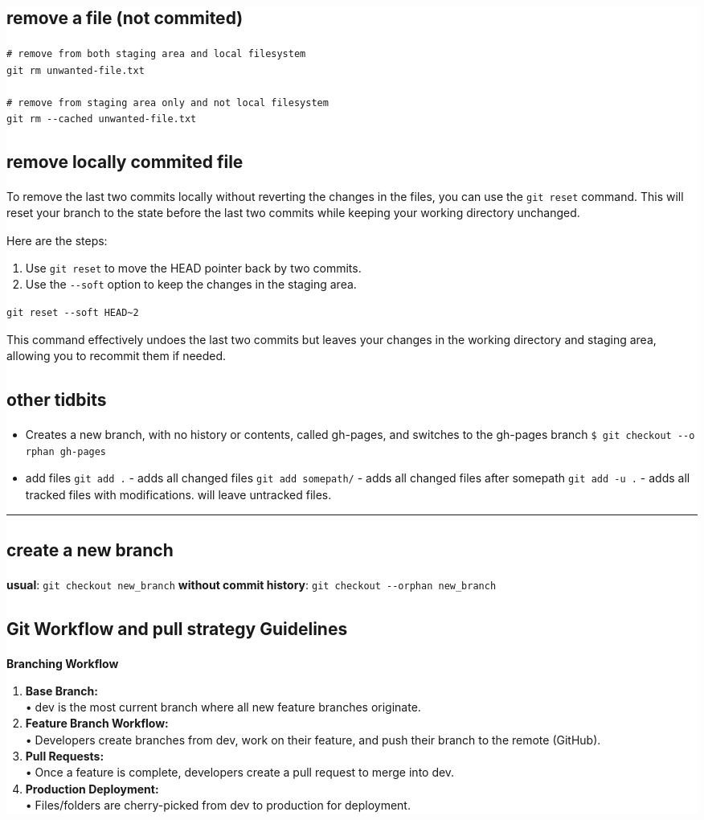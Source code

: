 ## remove a file (not commited)
```
# remove from both staging area and local filesystem
git rm unwanted-file.txt

# remove from staging area only and not local filesystem
git rm --cached unwanted-file.txt
```

## remove locally commited file
To remove the last two commits locally without reverting the changes in the files, you can use the `git reset` command. This will reset your branch to the state before the last two commits while keeping your working directory unchanged.

Here are the steps:

1. Use `git reset` to move the HEAD pointer back by two commits.
2. Use the `--soft` option to keep the changes in the staging area.

`git reset --soft HEAD~2`

This command effectively undoes the last two commits but leaves your changes in the working directory and staging area, allowing you to recommit them if needed.


## other tidbits

- Creates a new branch, with no history or contents, called gh-pages, and switches to the gh-pages branch
	`$ git checkout --orphan gh-pages`

- add files
	 `git add .` - adds all changed files
	 `git add somepath/` - adds all changed files after somepath
	 `git add -u .` - adds all tracked files with modifications. will leave untracked files.
	 
--- 

## create a new branch 

**usual**: `git checkout new_branch`
**without commit history**: `git checkout --orphan new_branch`


## Git Workflow and pull strategy Guidelines 
**Branching Workflow** 
1. **Base Branch:**  
• dev is the most current branch where all new feature branches originate.  
2. **Feature Branch Workflow:**  
• Developers create branches from dev, work on their feature, and push their branch to the remote (GitHub).  
3. **Pull Requests:**  
• Once a feature is complete, developers create a pull request to merge into dev.  
4. **Production Deployment:**  
• Files/folders are cherry-picked from dev to production for deployment.
